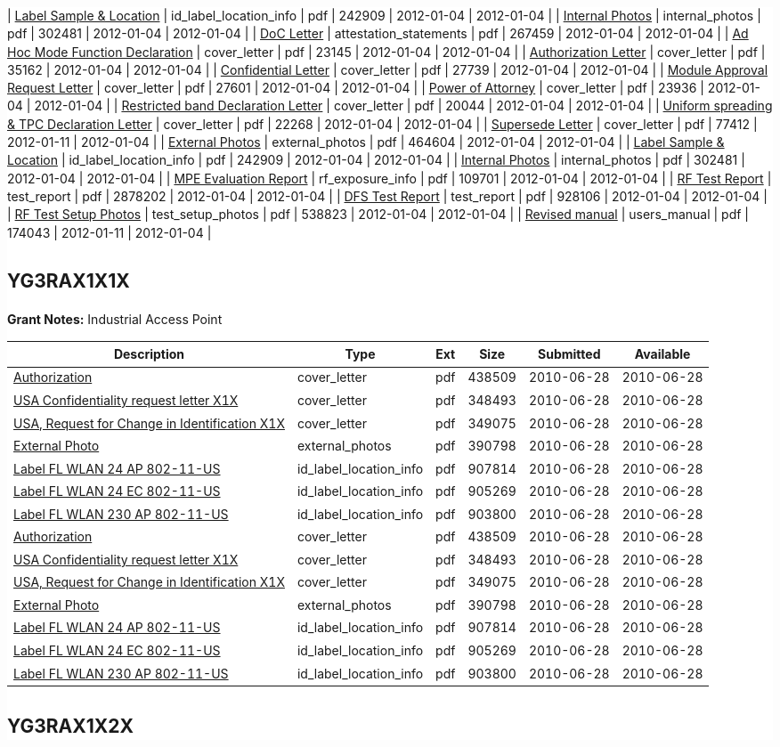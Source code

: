 | [Label Sample & Location](YG3MA25MP1/4e1b0315a2e0528cf5c9d9826b1c21c1/1613577.pdf) | id_label_location_info | pdf | 242909 | 2012-01-04 | 2012-01-04 |
| [Internal Photos](YG3MA25MP1/4e1b0315a2e0528cf5c9d9826b1c21c1/1613578.pdf) | internal_photos | pdf | 302481 | 2012-01-04 | 2012-01-04 |
| [DoC Letter](YG3MA25MP1/935be81b2a97fecce7359336872bd481/1613567.pdf) | attestation_statements | pdf | 267459 | 2012-01-04 | 2012-01-04 |
| [Ad Hoc Mode Function Declaration](YG3MA25MP1/935be81b2a97fecce7359336872bd481/1613569.pdf) | cover_letter | pdf | 23145 | 2012-01-04 | 2012-01-04 |
| [Authorization Letter](YG3MA25MP1/935be81b2a97fecce7359336872bd481/1613570.pdf) | cover_letter | pdf | 35162 | 2012-01-04 | 2012-01-04 |
| [Confidential Letter](YG3MA25MP1/935be81b2a97fecce7359336872bd481/1613571.pdf) | cover_letter | pdf | 27739 | 2012-01-04 | 2012-01-04 |
| [Module Approval Request Letter](YG3MA25MP1/935be81b2a97fecce7359336872bd481/1613572.pdf) | cover_letter | pdf | 27601 | 2012-01-04 | 2012-01-04 |
| [Power of Attorney](YG3MA25MP1/935be81b2a97fecce7359336872bd481/1613573.pdf) | cover_letter | pdf | 23936 | 2012-01-04 | 2012-01-04 |
| [Restricted band Declaration Letter](YG3MA25MP1/935be81b2a97fecce7359336872bd481/1613574.pdf) | cover_letter | pdf | 20044 | 2012-01-04 | 2012-01-04 |
| [Uniform spreading & TPC Declaration Letter](YG3MA25MP1/935be81b2a97fecce7359336872bd481/1613575.pdf) | cover_letter | pdf | 22268 | 2012-01-04 | 2012-01-04 |
| [Supersede Letter](YG3MA25MP1/935be81b2a97fecce7359336872bd481/1618686.pdf) | cover_letter | pdf | 77412 | 2012-01-11 | 2012-01-04 |
| [External Photos](YG3MA25MP1/935be81b2a97fecce7359336872bd481/1613576.pdf) | external_photos | pdf | 464604 | 2012-01-04 | 2012-01-04 |
| [Label Sample & Location](YG3MA25MP1/935be81b2a97fecce7359336872bd481/1613577.pdf) | id_label_location_info | pdf | 242909 | 2012-01-04 | 2012-01-04 |
| [Internal Photos](YG3MA25MP1/935be81b2a97fecce7359336872bd481/1613578.pdf) | internal_photos | pdf | 302481 | 2012-01-04 | 2012-01-04 |
| [MPE Evaluation Report](YG3MA25MP1/935be81b2a97fecce7359336872bd481/1613581.pdf) | rf_exposure_info | pdf | 109701 | 2012-01-04 | 2012-01-04 |
| [RF Test Report](YG3MA25MP1/935be81b2a97fecce7359336872bd481/1613601.pdf) | test_report | pdf | 2878202 | 2012-01-04 | 2012-01-04 |
| [DFS Test Report](YG3MA25MP1/935be81b2a97fecce7359336872bd481/1613602.pdf) | test_report | pdf | 928106 | 2012-01-04 | 2012-01-04 |
| [RF Test Setup Photos](YG3MA25MP1/935be81b2a97fecce7359336872bd481/1613584.pdf) | test_setup_photos | pdf | 538823 | 2012-01-04 | 2012-01-04 |
| [Revised manual](YG3MA25MP1/935be81b2a97fecce7359336872bd481/1618687.pdf) | users_manual | pdf | 174043 | 2012-01-11 | 2012-01-04 |
## YG3RAX1X1X
**Grant Notes:** Industrial Access Point

| Description | Type | Ext | Size | Submitted | Available |
| ----------- | ---- | --- | ---- | --------- | --------- |
| [Authorization](YG3RAX1X1X/480bb572482d150ead33bb350e3169fb/1302649.pdf) | cover_letter | pdf | 438509 | 2010-06-28 | 2010-06-28 |
| [USA Confidentiality request letter X1X](YG3RAX1X1X/480bb572482d150ead33bb350e3169fb/1302654.pdf) | cover_letter | pdf | 348493 | 2010-06-28 | 2010-06-28 |
| [USA, Request for Change in Identification X1X](YG3RAX1X1X/480bb572482d150ead33bb350e3169fb/1302655.pdf) | cover_letter | pdf | 349075 | 2010-06-28 | 2010-06-28 |
| [External Photo](YG3RAX1X1X/480bb572482d150ead33bb350e3169fb/1302650.pdf) | external_photos | pdf | 390798 | 2010-06-28 | 2010-06-28 |
| [Label FL WLAN 24 AP 802-11-US](YG3RAX1X1X/480bb572482d150ead33bb350e3169fb/1302651.pdf) | id_label_location_info | pdf | 907814 | 2010-06-28 | 2010-06-28 |
| [Label FL WLAN 24 EC 802-11-US](YG3RAX1X1X/480bb572482d150ead33bb350e3169fb/1302659.pdf) | id_label_location_info | pdf | 905269 | 2010-06-28 | 2010-06-28 |
| [Label FL WLAN 230 AP 802-11-US](YG3RAX1X1X/480bb572482d150ead33bb350e3169fb/1302653.pdf) | id_label_location_info | pdf | 903800 | 2010-06-28 | 2010-06-28 |
| [Authorization](YG3RAX1X1X/5c7592ca468dc6a4530c93417ff87728/1302649.pdf) | cover_letter | pdf | 438509 | 2010-06-28 | 2010-06-28 |
| [USA Confidentiality request letter X1X](YG3RAX1X1X/5c7592ca468dc6a4530c93417ff87728/1302654.pdf) | cover_letter | pdf | 348493 | 2010-06-28 | 2010-06-28 |
| [USA, Request for Change in Identification X1X](YG3RAX1X1X/5c7592ca468dc6a4530c93417ff87728/1302655.pdf) | cover_letter | pdf | 349075 | 2010-06-28 | 2010-06-28 |
| [External Photo](YG3RAX1X1X/5c7592ca468dc6a4530c93417ff87728/1302650.pdf) | external_photos | pdf | 390798 | 2010-06-28 | 2010-06-28 |
| [Label FL WLAN 24 AP 802-11-US](YG3RAX1X1X/5c7592ca468dc6a4530c93417ff87728/1302651.pdf) | id_label_location_info | pdf | 907814 | 2010-06-28 | 2010-06-28 |
| [Label FL WLAN 24 EC 802-11-US](YG3RAX1X1X/5c7592ca468dc6a4530c93417ff87728/1302659.pdf) | id_label_location_info | pdf | 905269 | 2010-06-28 | 2010-06-28 |
| [Label FL WLAN 230 AP 802-11-US](YG3RAX1X1X/5c7592ca468dc6a4530c93417ff87728/1302653.pdf) | id_label_location_info | pdf | 903800 | 2010-06-28 | 2010-06-28 |
## YG3RAX1X2X